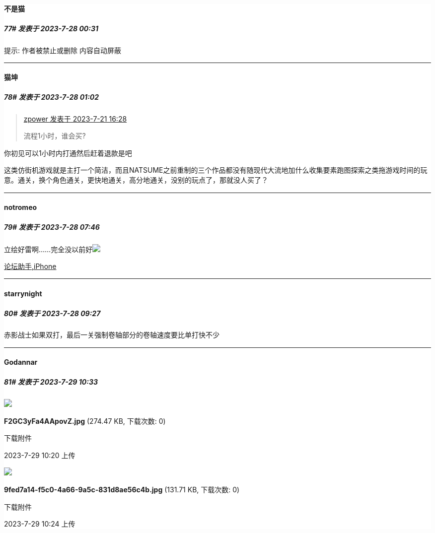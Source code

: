 ####  不是猫  
##### 77#       发表于 2023-7-28 00:31

提示: 作者被禁止或删除 内容自动屏蔽

*****

####  猫坤  
##### 78#       发表于 2023-7-28 01:02

<blockquote><a href="httphttps://bbs.saraba1st.com/2b/forum.php?mod=redirect&amp;goto=findpost&amp;pid=61741439&amp;ptid=2145336" target="_blank">zpower 发表于 2023-7-21 16:28</a>

流程1小时，谁会买?</blockquote>
你初见可以1小时内打通然后赶着退款是吧

这类仿街机游戏就是主打一个简洁，而且NATSUME之前重制的三个作品都没有随现代大流地加什么收集要素跑图探索之类拖游戏时间的玩意。通关，换个角色通关，更快地通关，高分地通关，没别的玩点了，那就没人买了？

*****

####  notromeo  
##### 79#       发表于 2023-7-28 07:46

立绘好雷啊……完全没以前好<img src="https://static.saraba1st.com/image/smiley/face2017/016.png" referrerpolicy="no-referrer">

[论坛助手,iPhone](https://bbs.saraba1st.com/2b/forum.php?mod=viewthread&amp;tid=2029836)

*****

####  starrynight  
##### 80#       发表于 2023-7-28 09:27

赤影战士如果双打，最后一关强制卷轴部分的卷轴速度要比单打快不少


*****

####  Godannar  
##### 81#       发表于 2023-7-29 10:33

<img src="https://img.saraba1st.com/forum/202307/29/102041dlrrgjeggjdjrtgq.jpg" referrerpolicy="no-referrer">

<strong>F2GC3yFa4AApovZ.jpg</strong> (274.47 KB, 下载次数: 0)

下载附件

2023-7-29 10:20 上传

<img src="https://img.saraba1st.com/forum/202307/29/102405y1ikd3mmddm4m2u6.jpg" referrerpolicy="no-referrer">

<strong>9fed7a14-f5c0-4a66-9a5c-831d8ae56c4b.jpg</strong> (131.71 KB, 下载次数: 0)

下载附件

2023-7-29 10:24 上传
